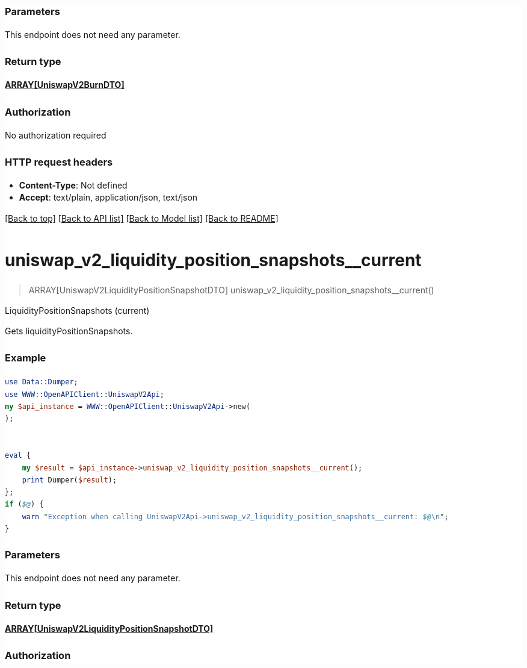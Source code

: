 ### Parameters
This endpoint does not need any parameter.

### Return type

[**ARRAY[UniswapV2BurnDTO]**](UniswapV2BurnDTO.md)

### Authorization

No authorization required

### HTTP request headers

 - **Content-Type**: Not defined
 - **Accept**: text/plain, application/json, text/json

[[Back to top]](#) [[Back to API list]](../README.md#documentation-for-api-endpoints) [[Back to Model list]](../README.md#documentation-for-models) [[Back to README]](../README.md)

# **uniswap_v2_liquidity_position_snapshots__current**
> ARRAY[UniswapV2LiquidityPositionSnapshotDTO] uniswap_v2_liquidity_position_snapshots__current()

LiquidityPositionSnapshots (current)

Gets liquidityPositionSnapshots.

### Example
```perl
use Data::Dumper;
use WWW::OpenAPIClient::UniswapV2Api;
my $api_instance = WWW::OpenAPIClient::UniswapV2Api->new(
);


eval {
    my $result = $api_instance->uniswap_v2_liquidity_position_snapshots__current();
    print Dumper($result);
};
if ($@) {
    warn "Exception when calling UniswapV2Api->uniswap_v2_liquidity_position_snapshots__current: $@\n";
}
```

### Parameters
This endpoint does not need any parameter.

### Return type

[**ARRAY[UniswapV2LiquidityPositionSnapshotDTO]**](UniswapV2LiquidityPositionSnapshotDTO.md)

### Authorization
